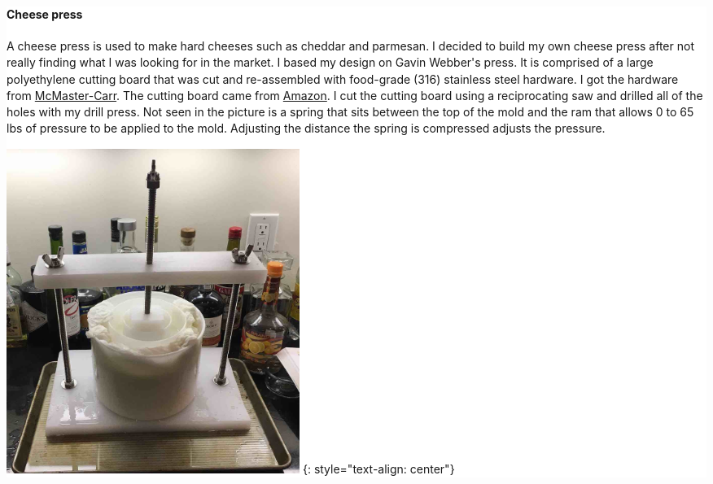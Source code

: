 
#### Cheese press
A cheese press is used to make hard cheeses such as cheddar and parmesan. I decided to build my own cheese press after not really finding what I was looking for in the market. I based my design on Gavin Webber's press. It is comprised of a large polyethylene cutting board that was cut and re-assembled with food-grade (316) stainless steel hardware. I got the hardware from [McMaster-Carr](https://www.mcmaster-carr.com). The cutting board came from [Amazon](https://www.amazon.com/gp/product/B003HEWUFO/ref=ppx_yo_dt_b_search_asin_title?ie=UTF8&psc=1). I cut the cutting board using a reciprocating saw and drilled all of the holes with my drill press. Not seen in the picture is a spring that sits between the top of the mold and the ram that allows 0 to 65 lbs of pressure to be applied to the mold. Adjusting the distance the spring is compressed adjusts the pressure.

<img src="/assets/img/cheesepress.jpg" width="360" />
{: style="text-align: center"}
